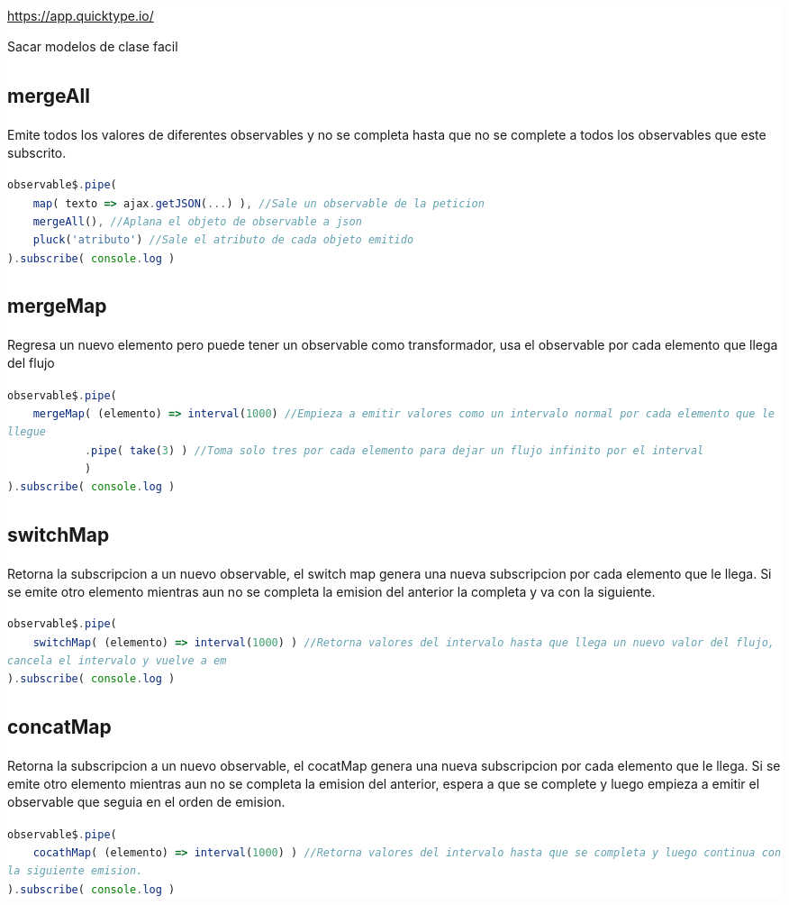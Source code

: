  https://app.quicktype.io/

Sacar modelos de clase facil

## mergeAll

Emite todos los valores de diferentes observables y no se completa hasta que no se complete a todos los observables que este subscrito.

~~~typescript
observable$.pipe(
	map( texto => ajax.getJSON(...) ), //Sale un observable de la peticion
    mergeAll(), //Aplana el objeto de observable a json
    pluck('atributo') //Sale el atributo de cada objeto emitido
).subscribe( console.log )
~~~

## mergeMap

Regresa un nuevo elemento pero puede tener un observable como transformador, usa el observable por cada elemento que llega del flujo

~~~typescript
observable$.pipe(
	mergeMap( (elemento) => interval(1000) //Empieza a emitir valores como un intervalo normal por cada elemento que le llegue
            .pipe( take(3) ) //Toma solo tres por cada elemento para dejar un flujo infinito por el interval
            )
).subscribe( console.log )
~~~

## switchMap

Retorna la subscripcion a un nuevo observable, el switch map genera una nueva subscripcion por cada elemento que le llega. Si se emite otro elemento mientras aun no se completa la emision del anterior la completa y va con la siguiente.

~~~typescript
observable$.pipe(
	switchMap( (elemento) => interval(1000) ) //Retorna valores del intervalo hasta que llega un nuevo valor del flujo, cancela el intervalo y vuelve a em
).subscribe( console.log )
~~~

## concatMap

Retorna la subscripcion a un nuevo observable, el cocatMap genera una nueva subscripcion por cada elemento que le llega. Si se emite otro elemento mientras aun no se completa la emision del anterior, espera a que se complete y luego empieza a emitir el observable que seguia en el orden de emision.

~~~typescript
observable$.pipe(
	cocathMap( (elemento) => interval(1000) ) //Retorna valores del intervalo hasta que se completa y luego continua con la siguiente emision. 
).subscribe( console.log )
~~~

